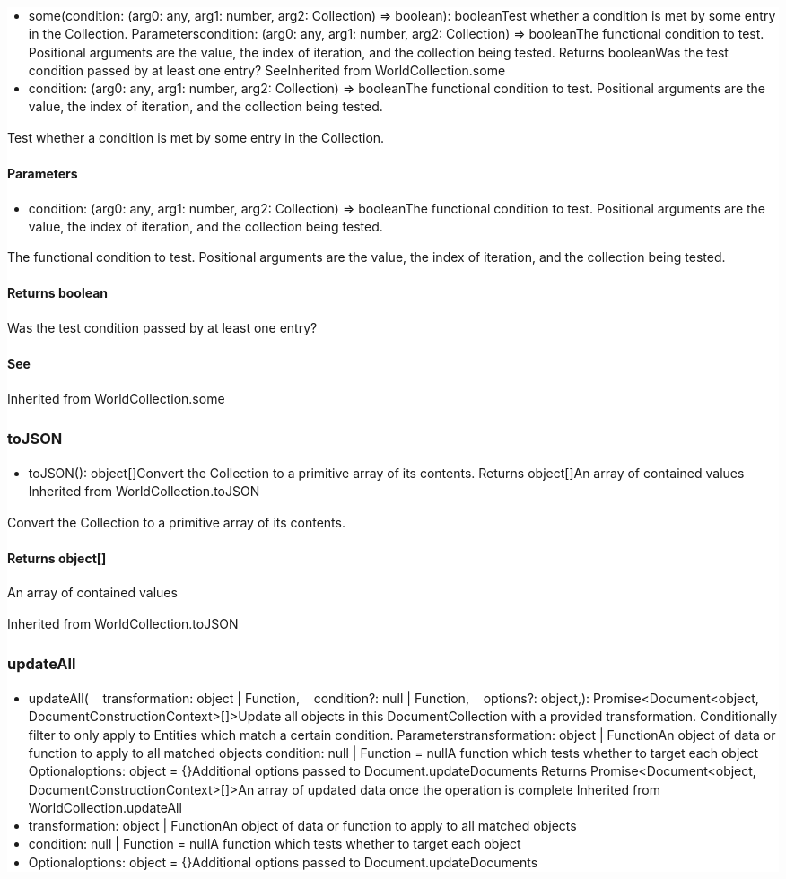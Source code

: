 - some(condition: (arg0: any, arg1: number, arg2: Collection) => boolean): booleanTest whether a condition is met by some entry in the Collection.
Parameterscondition: (arg0: any, arg1: number, arg2: Collection) => booleanThe functional condition to test. Positional
arguments are the value, the index of iteration, and the collection being tested.
Returns booleanWas the test condition passed by at least one entry?
SeeInherited from WorldCollection.some
- condition: (arg0: any, arg1: number, arg2: Collection) => booleanThe functional condition to test. Positional
arguments are the value, the index of iteration, and the collection being tested.

Test whether a condition is met by some entry in the Collection.


#### Parameters

- condition: (arg0: any, arg1: number, arg2: Collection) => booleanThe functional condition to test. Positional
arguments are the value, the index of iteration, and the collection being tested.

The functional condition to test. Positional
arguments are the value, the index of iteration, and the collection being tested.


#### Returns boolean

Was the test condition passed by at least one entry?


#### See

Inherited from WorldCollection.some


### toJSON

- toJSON(): object[]Convert the Collection to a primitive array of its contents.
Returns object[]An array of contained values
Inherited from WorldCollection.toJSON

Convert the Collection to a primitive array of its contents.


#### Returns object[]

An array of contained values

Inherited from WorldCollection.toJSON


### updateAll

- updateAll(    transformation: object | Function,    condition?: null | Function,    options?: object,): Promise<Document<object, DocumentConstructionContext>[]>Update all objects in this DocumentCollection with a provided transformation.
Conditionally filter to only apply to Entities which match a certain condition.
Parameterstransformation: object | FunctionAn object of data or function to apply to all matched objects
condition: null | Function = nullA function which tests whether to target each object
Optionaloptions: object = {}Additional options passed to Document.updateDocuments
Returns Promise<Document<object, DocumentConstructionContext>[]>An array of updated data once the operation is complete
Inherited from WorldCollection.updateAll
- transformation: object | FunctionAn object of data or function to apply to all matched objects
- condition: null | Function = nullA function which tests whether to target each object
- Optionaloptions: object = {}Additional options passed to Document.updateDocuments
